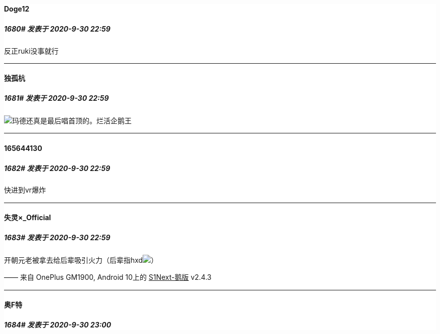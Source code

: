 ####  Doge12  
##### 1680#       发表于 2020-9-30 22:59




反正ruki没事就行







-----

####  独孤杭  
##### 1681#       发表于 2020-9-30 22:59



<img src="https://static.saraba1st.com/image/smiley/face2017/067.png" referrerpolicy="no-referrer">玛德还真是最后唱首顶的。烂活企鹅王







-----

####  165644130  
##### 1682#       发表于 2020-9-30 22:59




快进到vr爆炸







-----

####  失灵×_Official  
##### 1683#       发表于 2020-9-30 22:59




开朝元老被拿去给后辈吸引火力（后辈指hxd<img src="https://static.saraba1st.com/image/smiley/face2017/067.png" referrerpolicy="no-referrer">）

—— 来自 OnePlus GM1900, Android 10上的 [S1Next-鹅版](https://github.com/ykrank/S1-Next/releases) v2.4.3







-----

####  奥F特  
##### 1684#       发表于 2020-9-30 23:00
